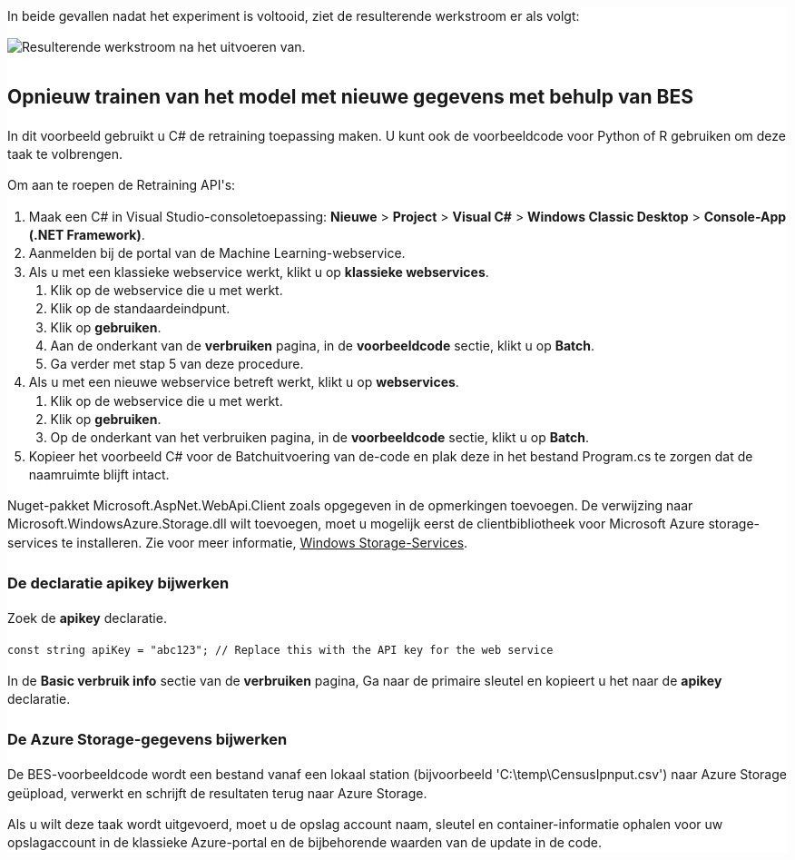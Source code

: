 In beide gevallen nadat het experiment is voltooid, ziet de resulterende werkstroom er als volgt:

![Resulterende werkstroom na het uitvoeren van.][4]



## <a name="retrain-the-model-with-new-data-using-bes"></a>Opnieuw trainen van het model met nieuwe gegevens met behulp van BES
In dit voorbeeld gebruikt u C# de retraining toepassing maken. U kunt ook de voorbeeldcode voor Python of R gebruiken om deze taak te volbrengen.

Om aan te roepen de Retraining API's:

1. Maak een C# in Visual Studio-consoletoepassing: **Nieuwe** > **Project** > **Visual C#**   >  **Windows Classic Desktop**  >   **Console-App (.NET Framework)**.
2. Aanmelden bij de portal van de Machine Learning-webservice.
3. Als u met een klassieke webservice werkt, klikt u op **klassieke webservices**.
   1. Klik op de webservice die u met werkt.
   2. Klik op de standaardeindpunt.
   3. Klik op **gebruiken**.
   4. Aan de onderkant van de **verbruiken** pagina, in de **voorbeeldcode** sectie, klikt u op **Batch**.
   5. Ga verder met stap 5 van deze procedure.
4. Als u met een nieuwe webservice betreft werkt, klikt u op **webservices**.
   1. Klik op de webservice die u met werkt.
   2. Klik op **gebruiken**.
   3. Op de onderkant van het verbruiken pagina, in de **voorbeeldcode** sectie, klikt u op **Batch**.
5. Kopieer het voorbeeld C# voor de Batchuitvoering van de-code en plak deze in het bestand Program.cs te zorgen dat de naamruimte blijft intact.

Nuget-pakket Microsoft.AspNet.WebApi.Client zoals opgegeven in de opmerkingen toevoegen. De verwijzing naar Microsoft.WindowsAzure.Storage.dll wilt toevoegen, moet u mogelijk eerst de clientbibliotheek voor Microsoft Azure storage-services te installeren. Zie voor meer informatie, [Windows Storage-Services](https://www.nuget.org/packages/WindowsAzure.Storage).

### <a name="update-the-apikey-declaration"></a>De declaratie apikey bijwerken
Zoek de **apikey** declaratie.

    const string apiKey = "abc123"; // Replace this with the API key for the web service

In de **Basic verbruik info** sectie van de **verbruiken** pagina, Ga naar de primaire sleutel en kopieert u het naar de **apikey** declaratie.

### <a name="update-the-azure-storage-information"></a>De Azure Storage-gegevens bijwerken
De BES-voorbeeldcode wordt een bestand vanaf een lokaal station (bijvoorbeeld 'C:\temp\CensusIpnput.csv') naar Azure Storage geüpload, verwerkt en schrijft de resultaten terug naar Azure Storage.  

Als u wilt deze taak wordt uitgevoerd, moet u de opslag account naam, sleutel en container-informatie ophalen voor uw opslagaccount in de klassieke Azure-portal en de bijbehorende waarden van de update in de code. 


[1]: ./media/retrain-models-programmatically/machine-learning-retrain-models-programmatically-IMAGE01.png
[2]: ./media/retrain-models-programmatically/machine-learning-retrain-models-programmatically-IMAGE02.png
[3]: ./media/retrain-models-programmatically/machine-learning-retrain-models-programmatically-IMAGE03.png
[4]: ./media/retrain-models-programmatically/machine-learning-retrain-models-programmatically-IMAGE04.png
[5]: ./media/retrain-models-programmatically/machine-learning-retrain-models-programmatically-IMAGE05.png
[6]: ./media/retrain-models-programmatically/machine-learning-retrain-models-programmatically-IMAGE06.png
[7]: ./media/retrain-models-programmatically/machine-learning-retrain-models-programmatically-IMAGE07.png
[train-model]: https://msdn.microsoft.com/library/azure/5cc7053e-aa30-450d-96c0-dae4be720977/
